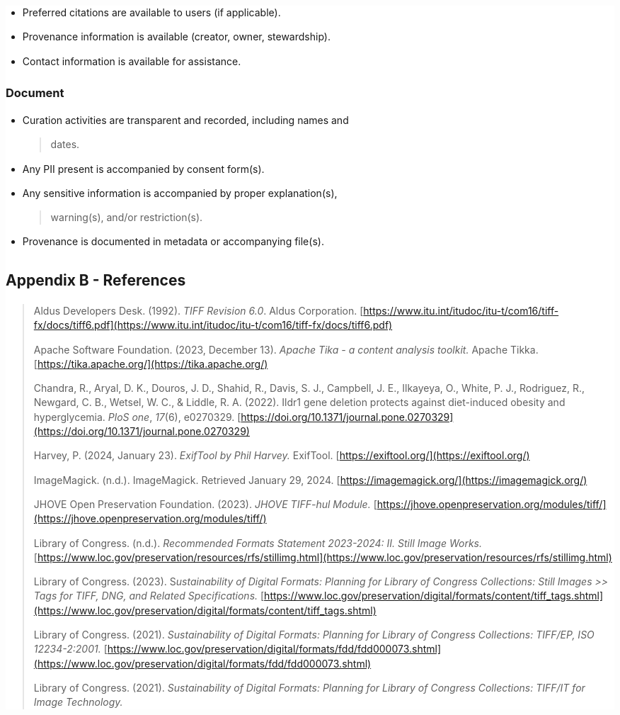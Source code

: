 - Preferred citations are available to users (if applicable).

- Provenance information is available (creator, owner, stewardship).

- Contact information is available for assistance.

### Document

- Curation activities are transparent and recorded, including names and
  > dates.

- Any PII present is accompanied by consent form(s).

- Any sensitive information is accompanied by proper explanation(s),
  > warning(s), and/or restriction(s).

- Provenance is documented in metadata or accompanying file(s).

## Appendix B - References

> Aldus Developers Desk. (1992). *TIFF Revision 6.0*. Aldus Corporation.
> [https://www.itu.int/itudoc/itu-t/com16/tiff-fx/docs/tiff6.pdf](https://www.itu.int/itudoc/itu-t/com16/tiff-fx/docs/tiff6.pdf)
>
> Apache Software Foundation. (2023, December 13). *Apache Tika - a
> content analysis toolkit.* Apache Tikka.
> [https://tika.apache.org/](https://tika.apache.org/)
>
> Chandra, R., Aryal, D. K., Douros, J. D., Shahid, R., Davis, S. J.,
> Campbell, J. E., Ilkayeya, O., White, P. J., Rodriguez, R., Newgard,
> C. B., Wetsel, W. C., & Liddle, R. A. (2022). Ildr1 gene deletion
> protects against diet-induced obesity and hyperglycemia. *PloS one*,
> *17*(6), e0270329.
> [https://doi.org/10.1371/journal.pone.0270329](https://doi.org/10.1371/journal.pone.0270329)
>
> Harvey, P. (2024, January 23). *ExifTool by Phil Harvey.* ExifTool.
> [https://exiftool.org/](https://exiftool.org/)
>
> ImageMagick. (n.d.). ImageMagick. Retrieved January 29, 2024.
> [https://imagemagick.org/](https://imagemagick.org/)
>
> JHOVE Open Preservation Foundation. (2023). *JHOVE TIFF-hul Module.*
> [https://jhove.openpreservation.org/modules/tiff/](https://jhove.openpreservation.org/modules/tiff/)
>
> Library of Congress. (n.d.). *Recommended Formats Statement 2023-2024:
> II. Still Image Works.*
> [https://www.loc.gov/preservation/resources/rfs/stillimg.html](https://www.loc.gov/preservation/resources/rfs/stillimg.html)
>
> Library of Congress. (2023). S*ustainability of Digital Formats:
> Planning for Library of Congress Collections: Still Images \>\> Tags
> for TIFF, DNG, and Related Specifications.*
> [https://www.loc.gov/preservation/digital/formats/content/tiff_tags.shtml](https://www.loc.gov/preservation/digital/formats/content/tiff_tags.shtml)
>
> Library of Congress. (2021). *Sustainability of Digital Formats:
> Planning for Library of Congress Collections: TIFF/EP, ISO
> 12234-2:2001.*
> [https://www.loc.gov/preservation/digital/formats/fdd/fdd000073.shtml](https://www.loc.gov/preservation/digital/formats/fdd/fdd000073.shtml)
>
> Library of Congress. (2021). *Sustainability of Digital Formats:
> Planning for Library of Congress Collections: TIFF/IT for Image
> Technology.*